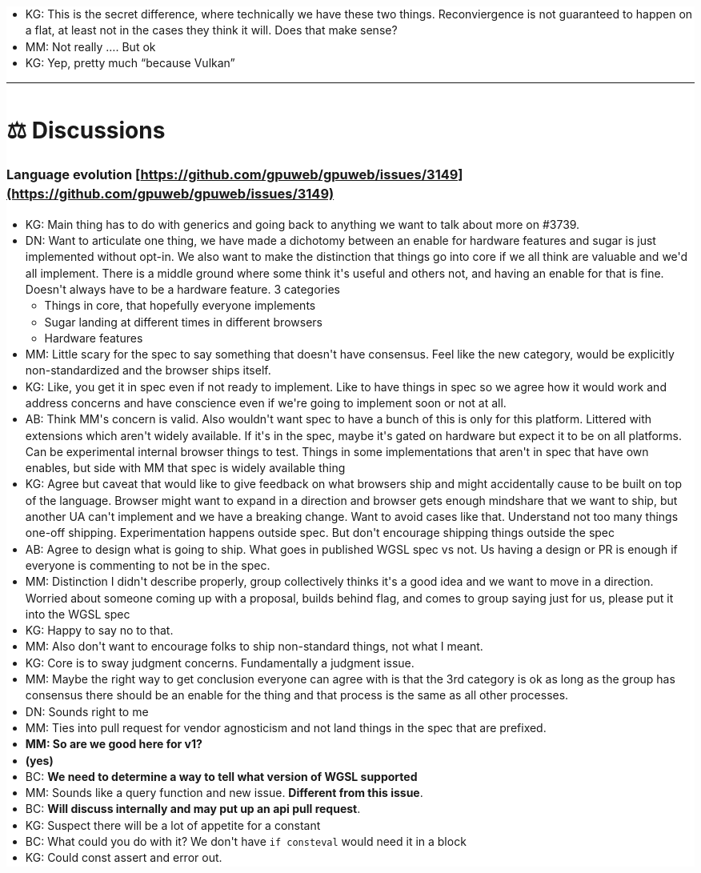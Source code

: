 * KG: This is the secret difference, where technically we have these two things. Reconviergence is not guaranteed to happen on a flat, at least not in the cases they think it will. Does that make sense?
* MM: Not really …. But ok
* KG: Yep, pretty much “because Vulkan”


---


# ⚖️ Discussions


### Language evolution [https://github.com/gpuweb/gpuweb/issues/3149](https://github.com/gpuweb/gpuweb/issues/3149)  



* KG: Main thing has to do with generics and going back to anything we want to talk about more on #3739.
* DN: Want to articulate one thing, we have made a dichotomy between an enable for hardware features and sugar is just implemented without opt-in. We also want to make the distinction that things go into core if we all think are valuable and we'd all implement. There is a middle ground where some think it's useful and others not, and having an enable for that is fine. Doesn't always have to be a hardware feature. 3 categories
    * Things in core, that hopefully everyone implements
    * Sugar landing at different times in different browsers
    * Hardware features
* MM: Little scary for the spec to say something that doesn't have consensus. Feel like the new category, would be explicitly non-standardized and the browser ships itself.
* KG: Like, you get it in spec even if not ready to implement. Like to have things in spec so we agree how it would work and address concerns and have conscience even if we're going to implement soon or not at all.
* AB: Think MM's concern is valid. Also wouldn't want spec to have a bunch of this is only for this platform. Littered with extensions which aren't widely available. If it's in the spec, maybe it's gated on hardware but expect it to be on all platforms. Can be experimental internal browser things to test. Things in some implementations that aren't in spec that have own enables, but side with MM that spec is widely available thing
* KG: Agree but caveat that would like to give feedback on what browsers ship and might accidentally cause to be built on top of the language. Browser might want to expand in a direction and browser gets enough mindshare that we want to ship, but another UA can't implement and we have a breaking change. Want to avoid cases like that. Understand not too many things one-off shipping. Experimentation happens outside spec. But don't encourage shipping things outside the spec
* AB: Agree to design what is going to ship. What goes in published WGSL spec vs not. Us having a design or PR is enough if everyone is commenting to not be in the spec.
* MM: Distinction I didn't describe properly, group collectively thinks it's a good idea and we want to move in a direction. Worried about someone coming up with a proposal, builds behind flag, and comes to group saying just for us, please put it into the WGSL spec
* KG: Happy to say no to that.
* MM: Also don't want to encourage folks to ship non-standard things, not what I meant.
* KG: Core is to sway judgment concerns. Fundamentally a judgment issue.
* MM: Maybe the right way to get conclusion everyone can agree with is that the 3rd category is ok as long as the group has consensus there should be an enable for the thing and that process is the same as all other processes.
* DN: Sounds right to me
* MM: Ties into pull request for vendor agnosticism and not land things in the spec that are prefixed.
* **MM: So are we good here for v1?**
* **(yes)**
* BC: **We need to determine a way to tell what version of WGSL supported**
* MM: Sounds like a query function and new issue. **Different from this issue**.
* BC: **Will discuss internally and may put up an api pull request**.
* KG: Suspect there will be a lot of appetite for a constant
* BC: What could you do with it? We don't have `if consteval` would need it in a block
* KG: Could const assert and error out.
